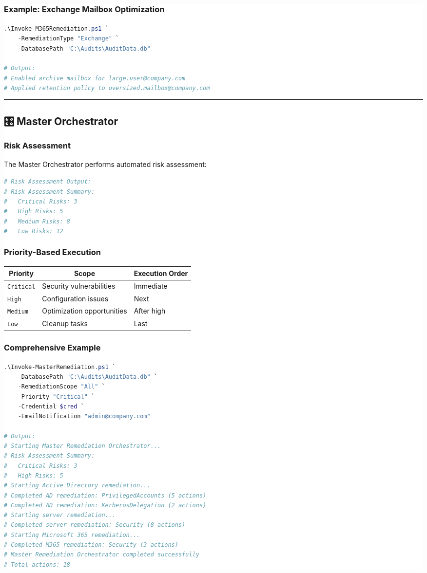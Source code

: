 ### **Example: Exchange Mailbox Optimization**

```powershell
.\Invoke-M365Remediation.ps1 `
    -RemediationType "Exchange" `
    -DatabasePath "C:\Audits\AuditData.db"

# Output:
# Enabled archive mailbox for large.user@company.com
# Applied retention policy to oversized.mailbox@company.com
```

---

## 🎛️ Master Orchestrator

### **Risk Assessment**

The Master Orchestrator performs automated risk assessment:

```powershell
# Risk Assessment Output:
# Risk Assessment Summary:
#   Critical Risks: 3
#   High Risks: 5
#   Medium Risks: 8
#   Low Risks: 12
```

### **Priority-Based Execution**

| Priority | Scope | Execution Order |
|----------|-------|-----------------|
| `Critical` | Security vulnerabilities | Immediate |
| `High` | Configuration issues | Next |
| `Medium` | Optimization opportunities | After high |
| `Low` | Cleanup tasks | Last |

### **Comprehensive Example**

```powershell
.\Invoke-MasterRemediation.ps1 `
    -DatabasePath "C:\Audits\AuditData.db" `
    -RemediationScope "All" `
    -Priority "Critical" `
    -Credential $cred `
    -EmailNotification "admin@company.com"

# Output:
# Starting Master Remediation Orchestrator...
# Risk Assessment Summary:
#   Critical Risks: 3
#   High Risks: 5
# Starting Active Directory remediation...
# Completed AD remediation: PrivilegedAccounts (5 actions)
# Completed AD remediation: KerberosDelegation (2 actions)
# Starting server remediation...
# Completed server remediation: Security (8 actions)
# Starting Microsoft 365 remediation...
# Completed M365 remediation: Security (3 actions)
# Master Remediation Orchestrator completed successfully
# Total actions: 18
```